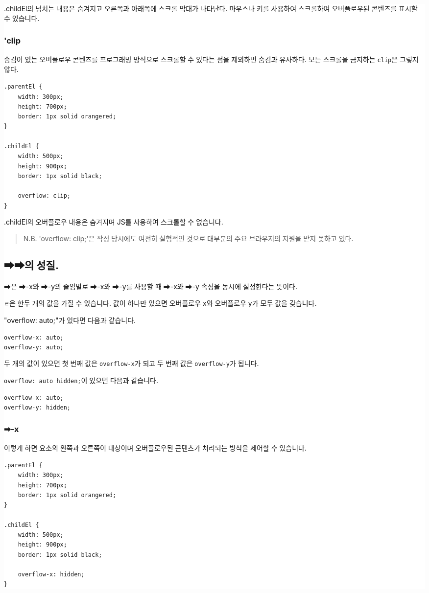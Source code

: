 .childEl의 넘치는 내용은 숨겨지고 오른쪽과 아래쪽에 스크롤 막대가 나타난다. 마우스나 키를 사용하여 스크롤하여 오버플로우된 콘텐츠를 표시할 수 있습니다.

### 'clip

숨김이 있는 오버플로우 콘텐츠를 프로그래밍 방식으로 스크롤할 수 있다는 점을 제외하면 숨김과 유사하다. 모든 스크롤을 금지하는 `clip`은 그렇지 않다.

```undefined
.parentEl {
    width: 300px;
    height: 700px;
    border: 1px solid orangered;
}

.childEl {
    width: 500px;
    height: 900px;
    border: 1px solid black;

    overflow: clip;
}
```

.childEl의 오버플로우 내용은 숨겨지며 JS를 사용하여 스크롤할 수 없습니다.

> N.B. 'overflow: clip;'은 작성 당시에도 여전히 실험적인 것으로 대부분의 주요 브라우저의 지원을 받지 못하고 있다.

## ➡➡의 성질.

➡은 ➡-x와 ➡-y의 줄임말로 ➡-x와 ➡-y를 사용할 때 ➡-x와 ➡-y 속성을 동시에 설정한다는 뜻이다.

`ㄹ`은 한두 개의 값을 가질 수 있습니다. 값이 하나만 있으면 오버플로우 x와 오버플로우 y가 모두 값을 갖습니다.

"overflow: auto;"가 있다면 다음과 같습니다.

```undefined
overflow-x: auto;
overflow-y: auto;
```

두 개의 값이 있으면 첫 번째 값은 `overflow-x`가 되고 두 번째 값은 `overflow-y`가 됩니다.

`overflow: auto hidden;`이 있으면 다음과 같습니다.

```undefined
overflow-x: auto;
overflow-y: hidden;
```

### ➡-x

이렇게 하면 요소의 왼쪽과 오른쪽이 대상이며 오버플로우된 콘텐츠가 처리되는 방식을 제어할 수 있습니다.

```undefined
.parentEl {
    width: 300px;
    height: 700px;
    border: 1px solid orangered;
}

.childEl {
    width: 500px;
    height: 900px;
    border: 1px solid black;

    overflow-x: hidden;
}
```
